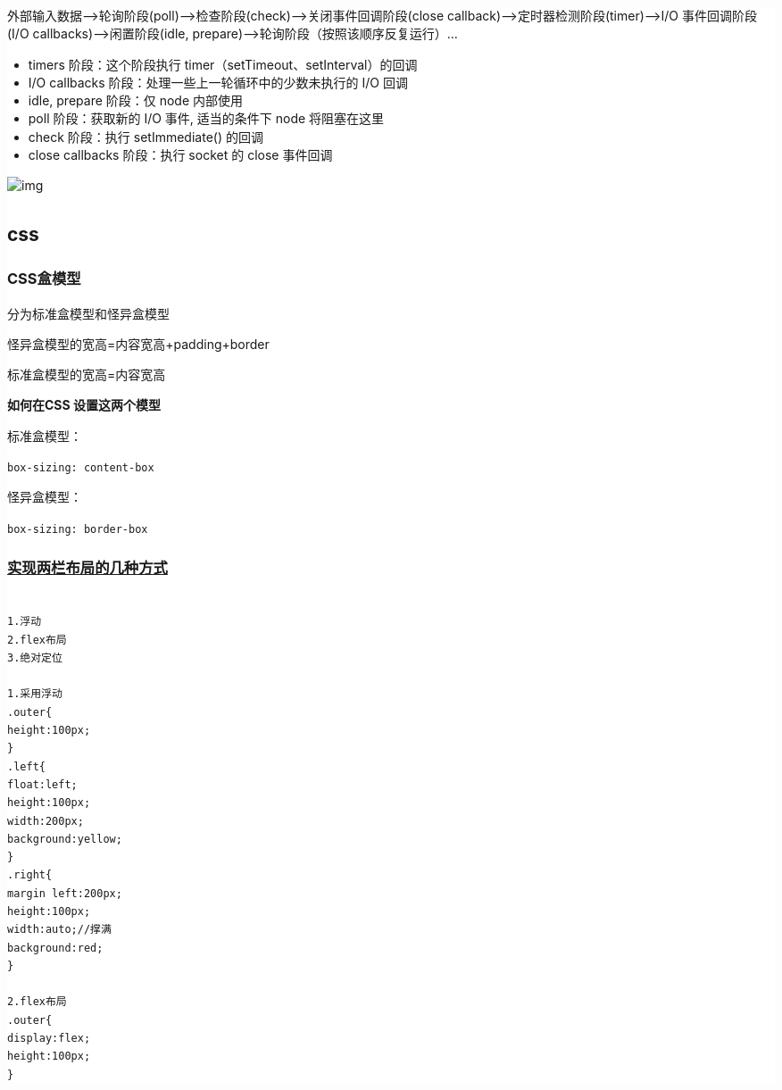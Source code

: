 

外部输入数据–>轮询阶段(poll)–>检查阶段(check)–>关闭事件回调阶段(close callback)–>定时器检测阶段(timer)–>I/O 事件回调阶段(I/O callbacks)–>闲置阶段(idle, prepare)–>轮询阶段（按照该顺序反复运行）…

- timers 阶段：这个阶段执行 timer（setTimeout、setInterval）的回调
- I/O callbacks 阶段：处理一些上一轮循环中的少数未执行的 I/O 回调
- idle, prepare 阶段：仅 node 内部使用
- poll 阶段：获取新的 I/O 事件, 适当的条件下 node 将阻塞在这里
- check 阶段：执行 setImmediate() 的回调
- close callbacks 阶段：执行 socket 的 close 事件回调

![img](https://i.loli.net/2021/04/08/HmBfrIatN2K7iD3.jpg)



## css

### CSS盒模型

分为标准盒模型和怪异盒模型

怪异盒模型的宽高=内容宽高+padding+border

标准盒模型的宽高=内容宽高

**如何在CSS 设置这两个模型**

标准盒模型：

```text
box-sizing: content-box
```

怪异盒模型：

```text
box-sizing: border-box
```

### [实现两栏布局的几种方式](https://www.jianshu.com/p/267239f8e4b2)

```

1.浮动
2.flex布局
3.绝对定位

1.采用浮动
.outer{
height:100px;
}
.left{
float:left;
height:100px;
width:200px;
background:yellow;
}
.right{
margin left:200px;
height:100px;
width:auto;//撑满
background:red;
}

2.flex布局
.outer{
display:flex;
height:100px;
}
```